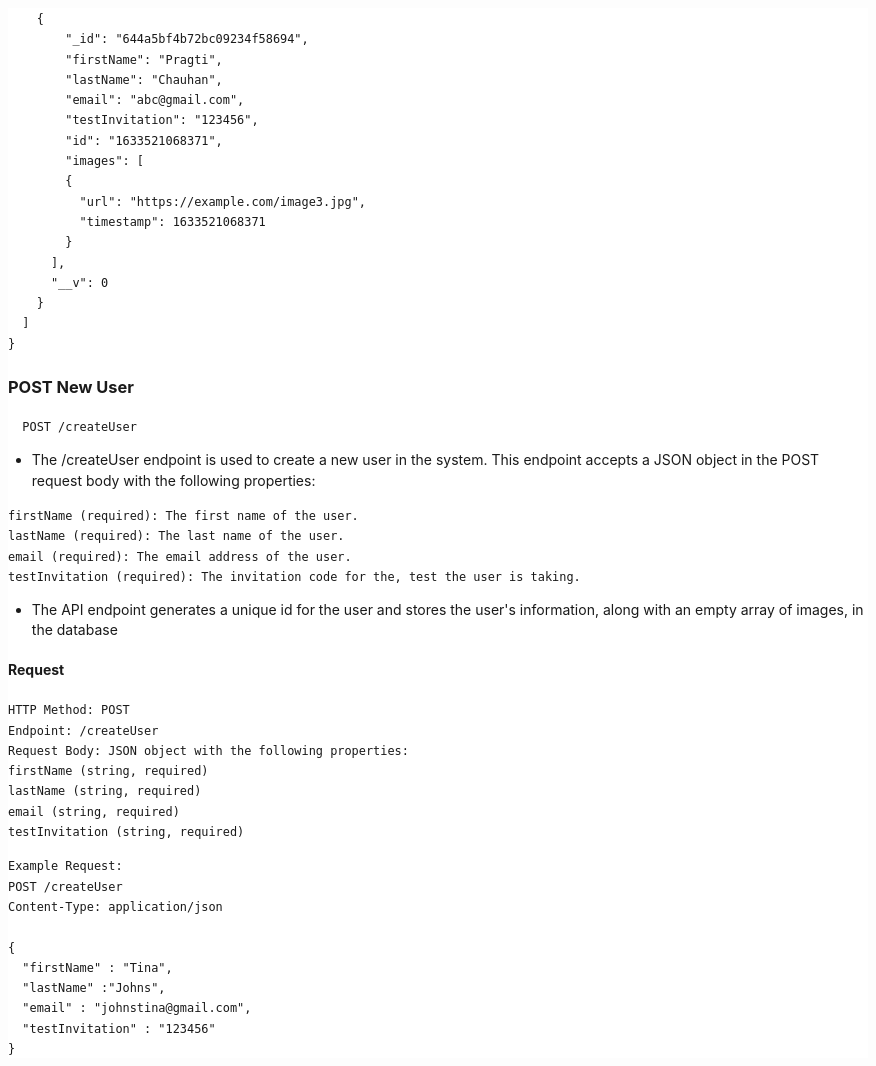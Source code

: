 ```
    {
        "_id": "644a5bf4b72bc09234f58694",
        "firstName": "Pragti",
        "lastName": "Chauhan",
        "email": "abc@gmail.com",
        "testInvitation": "123456",
        "id": "1633521068371",
        "images": [
        {
          "url": "https://example.com/image3.jpg",
          "timestamp": 1633521068371
        }
      ],
      "__v": 0
    }
  ]
}

```

### POST New User

```http
  POST /createUser
```
- The /createUser endpoint is used to create a new user in the system. This endpoint accepts a JSON object in the POST request body with the following properties:

```
firstName (required): The first name of the user.
lastName (required): The last name of the user.
email (required): The email address of the user.
testInvitation (required): The invitation code for the, test the user is taking.

```
- The API endpoint generates a unique id for the user and stores the user's information, along with an empty array of images, in the database

#### Request
```
HTTP Method: POST
Endpoint: /createUser
Request Body: JSON object with the following properties:
firstName (string, required)
lastName (string, required)
email (string, required)
testInvitation (string, required)
```

```
Example Request:
POST /createUser
Content-Type: application/json

{
  "firstName" : "Tina",
  "lastName" :"Johns",
  "email" : "johnstina@gmail.com",
  "testInvitation" : "123456"
}
```
